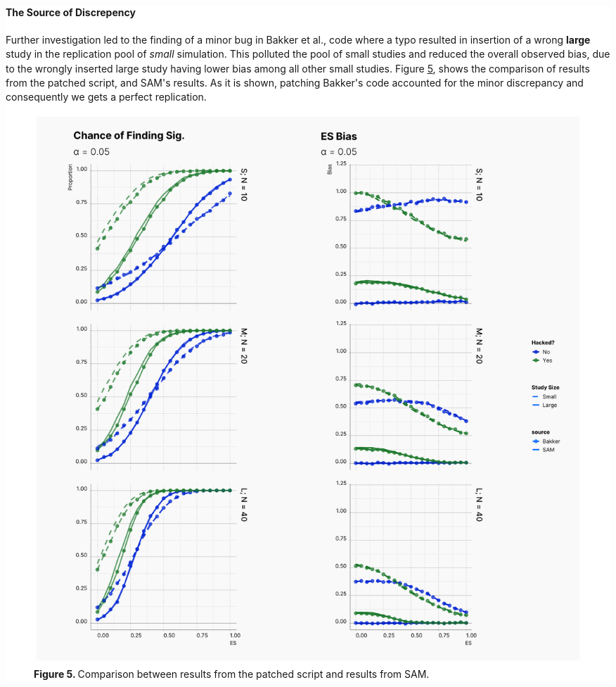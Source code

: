 #### The Source of Discrepency

Further investigation led to the finding of a minor bug in Bakker et al., code where a typo resulted in insertion of a wrong **large** study in the replication pool of  *small* simulation. This polluted the pool of small studies and reduced the overall observed bias, due to the wrongly inserted large study having lower bias among all other small studies. Figure <a href="#fig:patched_vs_reproduced" data-reference-type="ref" data-reference="fig:patched_vs_reproduced">5</a>, shows the comparison of results from the patched script, and SAM's results. As it is shown, patching Bakker's code accounted for the minor discrepancy and consequently we gets a perfect replication.

<figure>
  <picture>
    <source 
        srcset="/examples/figures/Bakker_2012/Comparison_with_Patched_Simulation_dark.png" 
        media="(prefers-color-scheme: dark)">
    <img src="/examples/figures/Bakker_2012/Comparison_with_Patched_Simulation_light.png" id="fig:patched_vs_reproduced" alt="Comparison between original and reproduced results (using SAM)." /><figcaption aria-hidden="true"><b>Figure 5. </b>Comparison between results from the patched script and results from SAM.</figcaption>
  </picture>
</figure>
